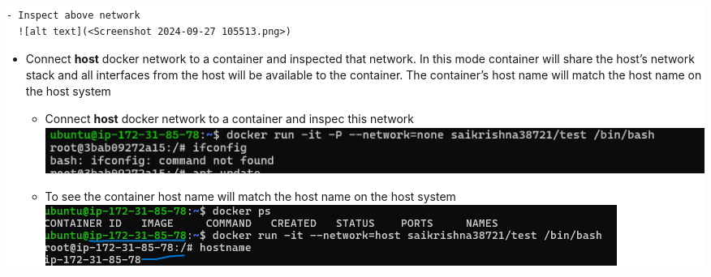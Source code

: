     - Inspect above network 
      ![alt text](<Screenshot 2024-09-27 105513.png>)

  - Connect **host** docker network to a container and inspected that network. In this mode container will share the host’s network stack and all interfaces from the host will be available to the container. The container’s host name will match the host name on the host system
    - Connect **host** docker network to a container and inspec this network
      ![alt text](<Screenshot 2024-09-27 105529-1.png>)

    - To see the container host name will match the host name on the host system
      ![alt text](<Screenshot 2024-09-27 110321.png>)